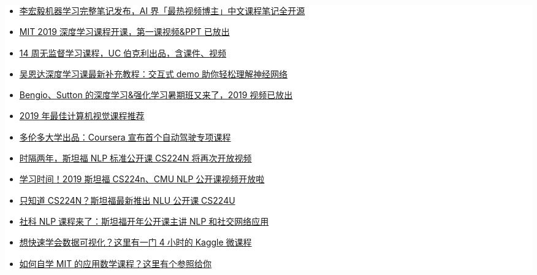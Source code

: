 -   [李宏毅机器学习完整笔记发布，AI 界「最热视频博主」中文课程笔记全开源](https://link.zhihu.com/?target=http%3A//mp.weixin.qq.com/s%3F__biz%3DMzA3MzI4MjgzMw%3D%3D%26mid%3D2650767463%26idx%3D1%26sn%3Df3dba2069d04303f88e503db771f6957%26chksm%3D871a4419b06dcd0fa7d48a74e78a999518f33eff9ac8b8e1d5704b45311230d4ffa22fe385e7%26scene%3D21%23wechat_redirect)  
    
-   [MIT 2019 深度学习课程开课，第一课视频&PPT 已放出](https://link.zhihu.com/?target=http%3A//mp.weixin.qq.com/s%3F__biz%3DMzA3MzI4MjgzMw%3D%3D%26mid%3D2650755649%26idx%3D4%26sn%3D8fd9d34e090532ca0ed355243b9b6163%26chksm%3D871a963fb06d1f29c9e7f7be31eb83ea27b4c4e439dfc969795a942914c9fdd01305bbb3658a%26scene%3D21%23wechat_redirect)
-   [14 周无监督学习课程，UC 伯克利出品，含课件、视频](https://link.zhihu.com/?target=http%3A//mp.weixin.qq.com/s%3F__biz%3DMzA3MzI4MjgzMw%3D%3D%26mid%3D2650772369%26idx%3D4%26sn%3D61e8952d27ca5c46abd82fba1d494692%26chksm%3D871a57efb06ddef9f0ccc29bd6d6bdc41a4fc569cf10d965e60f363366b7497f3cbd325942f1%26scene%3D21%23wechat_redirect)
-   [吴恩达深度学习课最新补充教程：交互式 demo 助你轻松理解神经网络](https://link.zhihu.com/?target=http%3A//mp.weixin.qq.com/s%3F__biz%3DMzA3MzI4MjgzMw%3D%3D%26mid%3D2650762796%26idx%3D5%26sn%3D0720ce571c06caaa4d81078ca8060eee%26chksm%3D871aaa52b06d23445685e63cb1f1880eb122f78aab015b733ba6a139699c574eace7f5a5b862%26scene%3D21%23wechat_redirect)
-   [Bengio、Sutton 的深度学习&强化学习暑期班又来了，2019 视频已放出](https://link.zhihu.com/?target=http%3A//mp.weixin.qq.com/s%3F__biz%3DMzA3MzI4MjgzMw%3D%3D%26mid%3D2650772701%26idx%3D2%26sn%3D5663b931956f2be636b508cf9437aab8%26chksm%3D871a50a3b06dd9b535bfc7be40988daefb85dd8339a20ef1351203e833905fd06636de6f823c%26scene%3D21%23wechat_redirect)
-   [2019 年最佳计算机视觉课程推荐](https://link.zhihu.com/?target=http%3A//mp.weixin.qq.com/s%3F__biz%3DMzA3MzI4MjgzMw%3D%3D%26mid%3D2650765106%26idx%3D3%26sn%3Daaab84fa4bd79aa69ae506aa8caf9cb8%26chksm%3D871ab34cb06d3a5a16b0a7cfcaf40c365dbdd5fac9402d8138c907345d716578fd892edc0eed%26scene%3D21%23wechat_redirect)
-   [多伦多大学出品：Coursera 宣布首个自动驾驶专项课程](https://link.zhihu.com/?target=http%3A//mp.weixin.qq.com/s%3F__biz%3DMzA3MzI4MjgzMw%3D%3D%26mid%3D2650756611%26idx%3D3%26sn%3Dba268b5b1aaeb0be184769dc3ec3b083%26chksm%3D871a927db06d1b6b7ce12f3986fd47e73cb336710f11bf6c04c2fc8bc662a76f9a06c1d9ecfe%26scene%3D21%23wechat_redirect)
-   [时隔两年，斯坦福 NLP 标准公开课 CS224N 将再次开放视频](https://link.zhihu.com/?target=http%3A//mp.weixin.qq.com/s%3F__biz%3DMzA3MzI4MjgzMw%3D%3D%26mid%3D2650755237%26idx%3D2%26sn%3Dc8545eeb4a29aec377640019cbd8a714%26chksm%3D871a94dbb06d1dcda543c783e62c4ac66b909cc522c1cc08135d9a4b38070a6f8e6e6df5068b%26scene%3D21%23wechat_redirect)
-   [学习时间！2019 斯坦福 CS224n、CMU NLP 公开课视频开放啦](https://link.zhihu.com/?target=http%3A//mp.weixin.qq.com/s%3F__biz%3DMzA3MzI4MjgzMw%3D%3D%26mid%3D2650758563%26idx%3D3%26sn%3D91db157f614f29b1d5bbcfcd94c7da34%26chksm%3D871a99ddb06d10cbfedf8d01c4413d189772bcfb479d41bbf4576274be4534891a52616b500b%26scene%3D21%23wechat_redirect)  
    
-   [只知道 CS224N？斯坦福最新推出 NLU 公开课 CS224U](https://link.zhihu.com/?target=http%3A//mp.weixin.qq.com/s%3F__biz%3DMzA3MzI4MjgzMw%3D%3D%26mid%3D2650764408%26idx%3D3%26sn%3D26409fd7864d2ce76e26463c3ca9839f%26chksm%3D871ab006b06d39102cf139a1cfde19dc9ce4201d49d132b577578339eb2ec67d3d38f20ba232%26scene%3D21%23wechat_redirect)
-   [社科 NLP 课程来了：斯坦福开年公开课主讲 NLP 和社交网络应用](https://link.zhihu.com/?target=http%3A//mp.weixin.qq.com/s%3F__biz%3DMzA3MzI4MjgzMw%3D%3D%26mid%3D2650775445%26idx%3D4%26sn%3D29b83ffd609cc693dce67d9bfdc45f93%26chksm%3D871a5bebb06dd2fd2c72d2409156f24e2971b9cc52b24859dfd1815c32102847112ab04db0c2%26scene%3D21%23wechat_redirect)
-   [想快速学会数据可视化？这里有一门 4 小时的 Kaggle 微课程](https://link.zhihu.com/?target=http%3A//mp.weixin.qq.com/s%3F__biz%3DMzA3MzI4MjgzMw%3D%3D%26mid%3D2650761167%26idx%3D2%26sn%3D5cc95157e03069476a672feb413a32a3%26chksm%3D871aa3b1b06d2aa7cc1cc34973b07d180e410d9bbcb27112b05e287f84242e2139e11bab6603%26scene%3D21%23wechat_redirect)
-   [如何自学 MIT 的应用数学课程？这里有个参照给你](https://link.zhihu.com/?target=http%3A//mp.weixin.qq.com/s%3F__biz%3DMzA3MzI4MjgzMw%3D%3D%26mid%3D2650762059%26idx%3D5%26sn%3Db0a81e4c2f2fc6f7e30435475c83096c%26chksm%3D871aaf35b06d262322f0266938d513927ebae78dbfa243e42ab32138b9c7ac92de37f6c431fa%26scene%3D21%23wechat_redirect)
